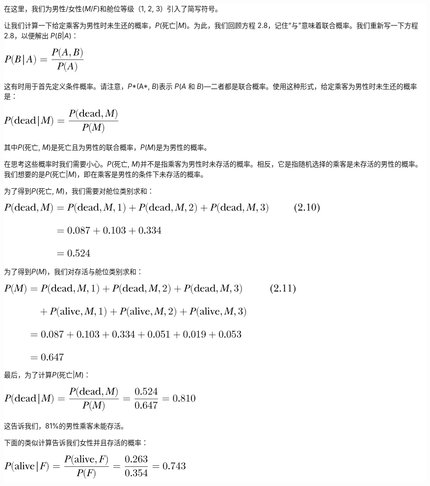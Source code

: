 在这里，我们为男性/女性(*M*/*F*)和舱位等级（1, 2, 3）引入了简写符号。

让我们计算一下给定乘客为男性时未生还的概率，*P*(死亡|*M*)。为此，我们回顾方程 2.8，记住“与”意味着联合概率。我们重新写一下方程 2.8，以便解出 *P*(*B*|*A*)：

![image](img/035equ01.jpg)

这有时用于首先定义条件概率。请注意，*P**(A*, *B*)表示 *P*(*A* 和 *B*)—二者都是联合概率。使用这种形式，给定乘客为男性时未生还的概率是：

![image](img/036equ01.jpg)

其中*P*(死亡, *M*)是死亡且为男性的联合概率，*P*(*M*)是为男性的概率。

在思考这些概率时我们需要小心。*P*(死亡, *M*)并不是指乘客为男性时未存活的概率。相反，它是指随机选择的乘客是未存活的男性的概率。我们想要的是*P*(死亡|*M*)，即在乘客是男性的条件下未存活的概率。

为了得到*P*(死亡, *M*)，我们需要对舱位类别求和：

![image](img/02equ10.jpg)

为了得到*P*(*M*)，我们对存活与舱位类别求和：

![image](img/02equ11.jpg)

最后，为了计算*P*(死亡|*M*)：

![image](img/036equ02.jpg)

这告诉我们，81%的男性乘客未能存活。

下面的类似计算告诉我们女性并且存活的概率：

![image](img/036equ03.jpg)
